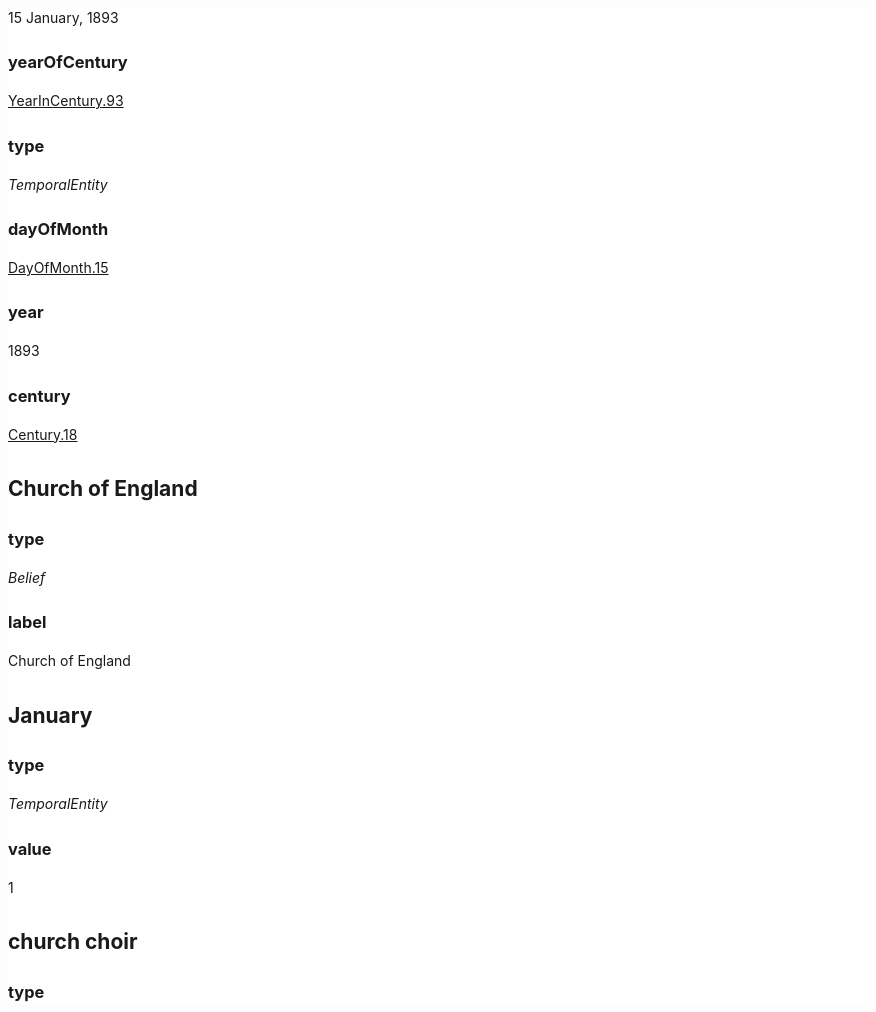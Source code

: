 
15 January, 1893

### yearOfCentury


[YearInCentury.93](#YearInCentury.93)

### type


*TemporalEntity*

### dayOfMonth


[DayOfMonth.15](#DayOfMonth.15)

### year


1893

### century


[Century.18](#Century.18)

## Church of England

### type


*Belief*

### label


Church of England

## January

### type


*TemporalEntity*

### value


1

## church choir

### type
